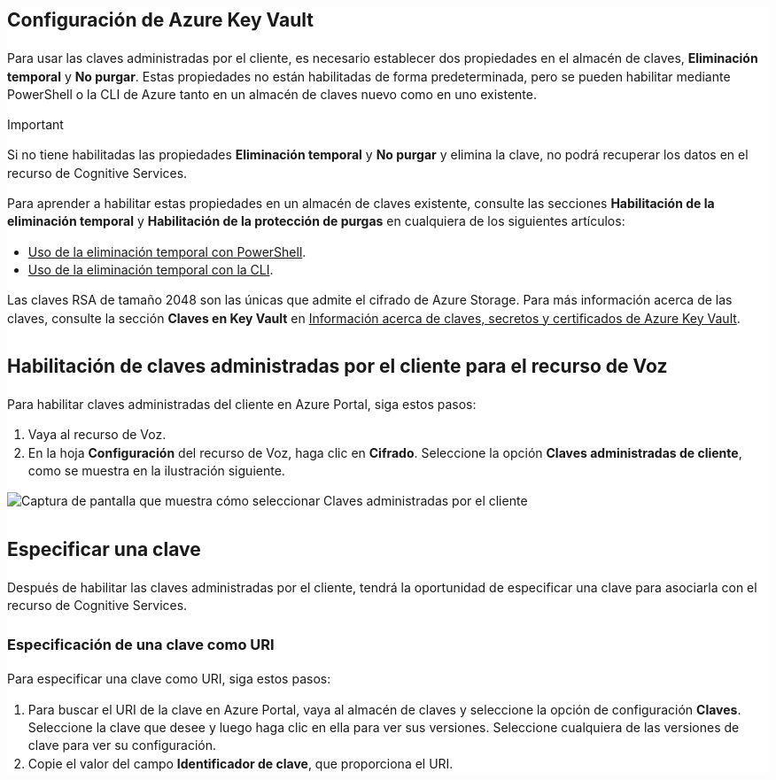 ## <a name="configure-azure-key-vault"></a>Configuración de Azure Key Vault

Para usar las claves administradas por el cliente, es necesario establecer dos propiedades en el almacén de claves, **Eliminación temporal** y **No purgar**. Estas propiedades no están habilitadas de forma predeterminada, pero se pueden habilitar mediante PowerShell o la CLI de Azure tanto en un almacén de claves nuevo como en uno existente.

> [!IMPORTANT]
> Si no tiene habilitadas las propiedades **Eliminación temporal** y **No purgar** y elimina la clave, no podrá recuperar los datos en el recurso de Cognitive Services.

Para aprender a habilitar estas propiedades en un almacén de claves existente, consulte las secciones **Habilitación de la eliminación temporal** y **Habilitación de la protección de purgas** en cualquiera de los siguientes artículos:

- [Uso de la eliminación temporal con PowerShell](https://docs.microsoft.com/azure/key-vault/key-vault-soft-delete-powershell).
- [Uso de la eliminación temporal con la CLI](https://docs.microsoft.com/azure/key-vault/key-vault-soft-delete-cli).

Las claves RSA de tamaño 2048 son las únicas que admite el cifrado de Azure Storage. Para más información acerca de las claves, consulte la sección **Claves en Key Vault** en [Información acerca de claves, secretos y certificados de Azure Key Vault](https://docs.microsoft.com/azure/key-vault/about-keys-secrets-and-certificates#key-vault-keys).

## <a name="enable-customer-managed-keys-for-your-speech-resource"></a>Habilitación de claves administradas por el cliente para el recurso de Voz

Para habilitar claves administradas del cliente en Azure Portal, siga estos pasos:

1. Vaya al recurso de Voz.
1. En la hoja **Configuración** del recurso de Voz, haga clic en **Cifrado**. Seleccione la opción **Claves administradas de cliente**, como se muestra en la ilustración siguiente.

 ![Captura de pantalla que muestra cómo seleccionar Claves administradas por el cliente](media/custom-commands/select-cmk.png)

## <a name="specify-a-key"></a>Especificar una clave

Después de habilitar las claves administradas por el cliente, tendrá la oportunidad de especificar una clave para asociarla con el recurso de Cognitive Services.

### <a name="specify-a-key-as-a-uri"></a>Especificación de una clave como URI

Para especificar una clave como URI, siga estos pasos:

1. Para buscar el URI de la clave en Azure Portal, vaya al almacén de claves y seleccione la opción de configuración **Claves**. Seleccione la clave que desee y luego haga clic en ella para ver sus versiones. Seleccione cualquiera de las versiones de clave para ver su configuración.
1. Copie el valor del campo **Identificador de clave**, que proporciona el URI.
